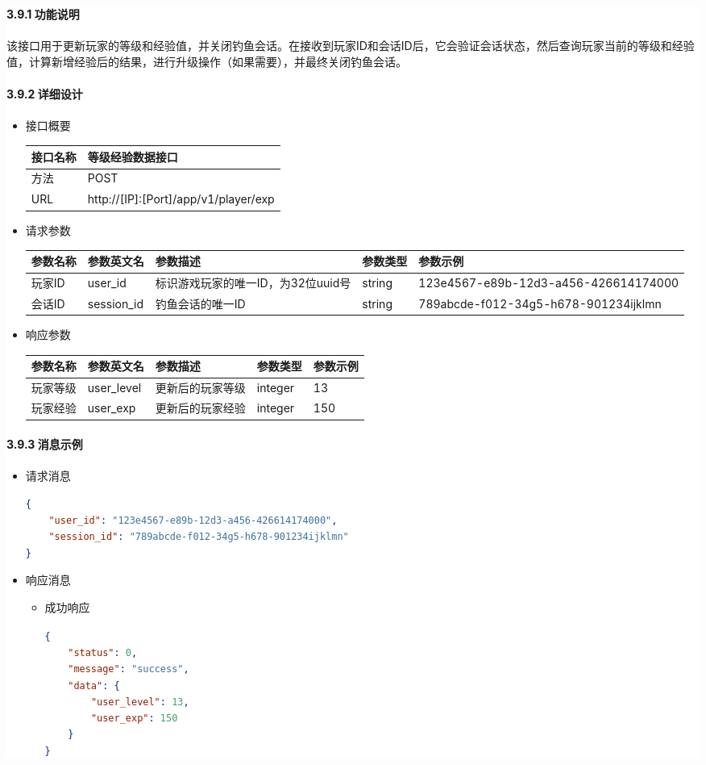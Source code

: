 #### 3.9.1 功能说明

该接口用于更新玩家的等级和经验值，并关闭钓鱼会话。在接收到玩家ID和会话ID后，它会验证会话状态，然后查询玩家当前的等级和经验值，计算新增经验后的结果，进行升级操作（如果需要），并最终关闭钓鱼会话。

#### 3.9.2 详细设计

- 接口概要

  | 接口名称 | 等级经验数据接口                        |
  | -------- | --------------------------------------- |
  | 方法     | POST                                    |
  | URL      | http://[IP]:[Port]/app/v1/player/exp    |

- 请求参数

  | 参数名称 | 参数英文名 | 参数描述                           | 参数类型 | 参数示例                             |
  | -------- | ---------- | ---------------------------------- | -------- | ------------------------------------ |
  | 玩家ID   | user_id    | 标识游戏玩家的唯一ID，为32位uuid号 | string   | 123e4567-e89b-12d3-a456-426614174000 |
  | 会话ID   | session_id | 钓鱼会话的唯一ID                   | string   | 789abcde-f012-34g5-h678-901234ijklmn |

- 响应参数

  | 参数名称 | 参数英文名 | 参数描述         | 参数类型 | 参数示例 |
  | -------- | ---------- | ---------------- | -------- | -------- |
  | 玩家等级 | user_level | 更新后的玩家等级 | integer  | 13       |
  | 玩家经验 | user_exp   | 更新后的玩家经验 | integer  | 150      |

#### 3.9.3 消息示例

- 请求消息

  ```json
  {
      "user_id": "123e4567-e89b-12d3-a456-426614174000",
      "session_id": "789abcde-f012-34g5-h678-901234ijklmn"
  }
  ```

- 响应消息

  - 成功响应

    ```json
    {
        "status": 0,
        "message": "success",
        "data": {
            "user_level": 13,
            "user_exp": 150
        }
    }
    ```
